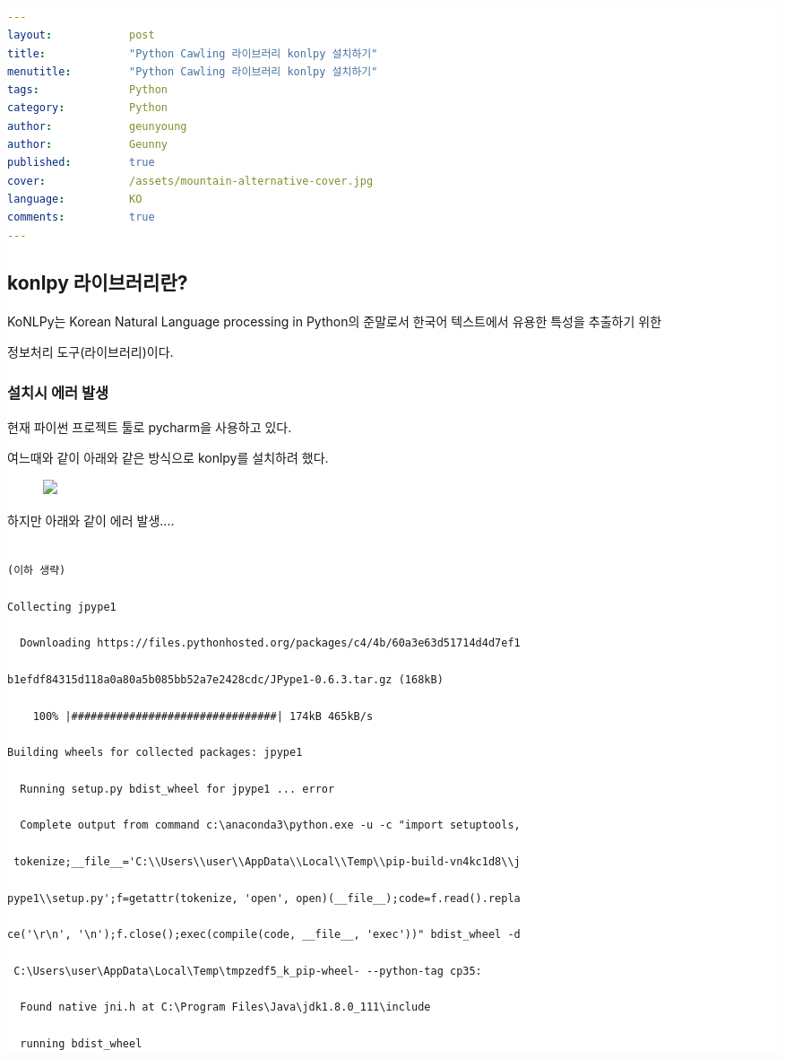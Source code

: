 ```yaml
---
layout:            post
title:             "Python Cawling 라이브러리 konlpy 설치하기"
menutitle:         "Python Cawling 라이브러리 konlpy 설치하기"
tags:              Python
category:          Python
author:            geunyoung
author:            Geunny
published:         true
cover:             /assets/mountain-alternative-cover.jpg
language:          KO
comments:          true
---
```


## konlpy 라이브러리란?

KoNLPy는 Korean Natural Language processing in Python의 준말로서 한국어 텍스트에서 유용한 특성을 추출하기 위한 

정보처리 도구(라이브러리)이다.


### 설치시 에러 발생

현재 파이썬 프로젝트 툴로 pycharm을 사용하고 있다.

여느때와 같이 아래와 같은 방식으로 konlpy를 설치하려 했다.

<aside>
<figure>
<img src="{{ "/media/img/Python/konlpy1.PNG" | absolute_url }}" />
</figure>
</aside>

하지만 아래와 같이 에러 발생....

```text

(이하 생략)

Collecting jpype1

  Downloading https://files.pythonhosted.org/packages/c4/4b/60a3e63d51714d4d7ef1

b1efdf84315d118a0a80a5b085bb52a7e2428cdc/JPype1-0.6.3.tar.gz (168kB)

    100% |################################| 174kB 465kB/s

Building wheels for collected packages: jpype1

  Running setup.py bdist_wheel for jpype1 ... error

  Complete output from command c:\anaconda3\python.exe -u -c "import setuptools,

 tokenize;__file__='C:\\Users\\user\\AppData\\Local\\Temp\\pip-build-vn4kc1d8\\j

pype1\\setup.py';f=getattr(tokenize, 'open', open)(__file__);code=f.read().repla

ce('\r\n', '\n');f.close();exec(compile(code, __file__, 'exec'))" bdist_wheel -d

 C:\Users\user\AppData\Local\Temp\tmpzedf5_k_pip-wheel- --python-tag cp35:

  Found native jni.h at C:\Program Files\Java\jdk1.8.0_111\include

  running bdist_wheel
```